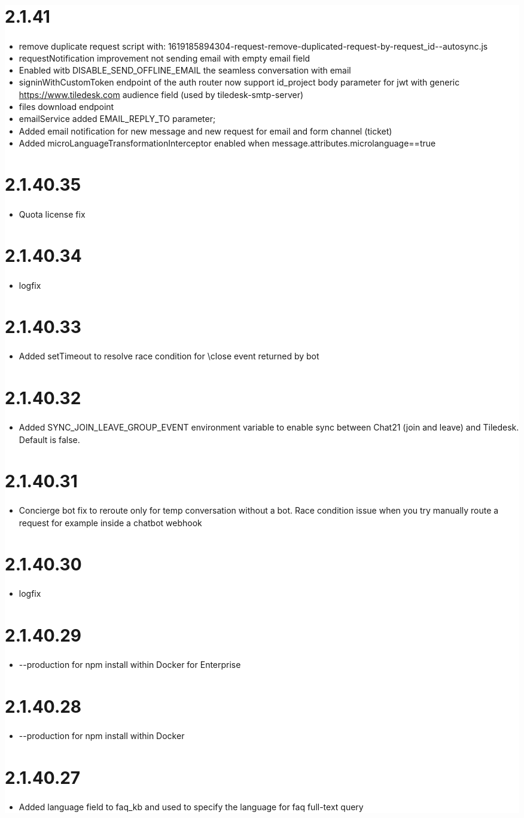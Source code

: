 # 2.1.41 
- remove duplicate request script with: 1619185894304-request-remove-duplicated-request-by-request_id--autosync.js
- requestNotification improvement not sending email with empty email field
- Enabled witb DISABLE_SEND_OFFLINE_EMAIL the seamless conversation with email
- signinWithCustomToken endpoint of the auth router now support id_project body parameter for jwt with generic https://www.tiledesk.com audience field (used by tiledesk-smtp-server)
- files download endpoint
- emailService added EMAIL_REPLY_TO parameter;
- Added email notification for new message and new request for email and form channel (ticket) 
- Added microLanguageTransformationInterceptor enabled when message.attributes.microlanguage==true

# 2.1.40.35
- Quota license fix

# 2.1.40.34
- logfix

# 2.1.40.33

- Added setTimeout to resolve race condition for \close event returned by bot 

# 2.1.40.32
- Added SYNC_JOIN_LEAVE_GROUP_EVENT environment variable to enable sync between Chat21 (join and leave) and Tiledesk. Default is false. 

# 2.1.40.31
- Concierge bot fix to reroute only for temp conversation without a bot. Race condition issue when you try manually route a request for example inside a chatbot webhook 

# 2.1.40.30
- logfix

# 2.1.40.29
- --production for npm install within Docker for Enterprise

# 2.1.40.28
- --production for npm install within Docker

# 2.1.40.27
- Added language field to faq_kb and used to specify the language for faq full-text query 
